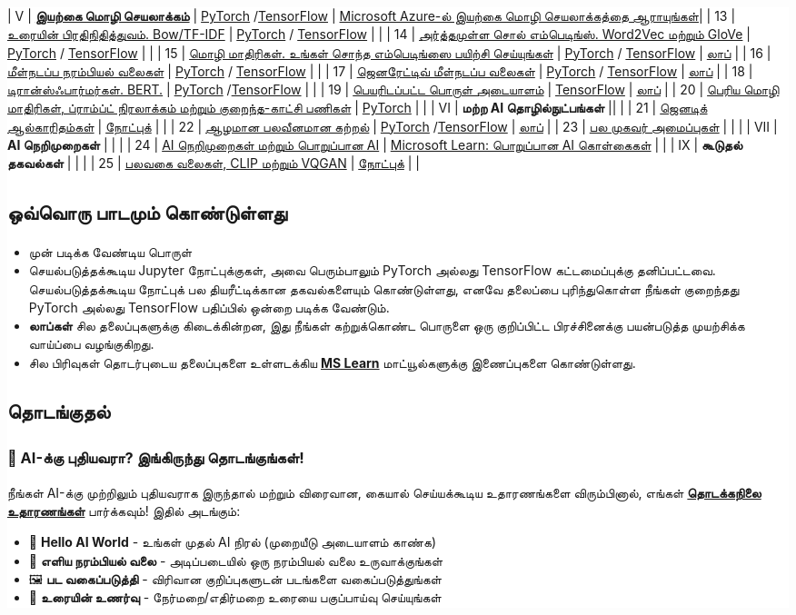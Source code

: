 | V  |            [**இயற்கை மொழி செயலாக்கம்**](./lessons/5-NLP/README.md)             | [PyTorch](https://docs.microsoft.com/learn/modules/intro-natural-language-processing-pytorch/?WT.mc_id=academic-77998-cacaste) /[TensorFlow](https://docs.microsoft.com/learn/modules/intro-natural-language-processing-TensorFlow/?WT.mc_id=academic-77998-cacaste) | [Microsoft Azure-ல் இயற்கை மொழி செயலாக்கத்தை ஆராயுங்கள்](https://learn.microsoft.com/en-us/collections/7w28iy2xrqzdj0?WT.mc_id=academic-77998-bethanycheum)|
| 13  |            [உரையின் பிரதிநிதித்துவம். Bow/TF-IDF](./lessons/5-NLP/13-TextRep/README.md)             |           [PyTorch](https://github.com/microsoft/AI-For-Beginners/blob/main/lessons/5-NLP/13-TextRep/TextRepresentationPyTorch.ipynb) / [TensorFlow](https://github.com/microsoft/AI-For-Beginners/blob/main/lessons/5-NLP/13-TextRep/TextRepresentationTF.ipynb)             | |
| 14  |            [அர்த்தமுள்ள சொல் எம்பெடிங்ஸ். Word2Vec மற்றும் GloVe](./lessons/5-NLP/14-Embeddings/README.md)             |           [PyTorch](https://github.com/microsoft/AI-For-Beginners/blob/main/lessons/5-NLP/14-Embeddings/EmbeddingsPyTorch.ipynb) / [TensorFlow](https://github.com/microsoft/AI-For-Beginners/blob/main/lessons/5-NLP/14-Embeddings/EmbeddingsTF.ipynb)             |  |
| 15  |            [மொழி மாதிரிகள். உங்கள் சொந்த எம்பெடிங்ஸை பயிற்சி செய்யுங்கள்](./lessons/5-NLP/15-LanguageModeling/README.md)             |           [PyTorch](https://github.com/microsoft/AI-For-Beginners/blob/main/lessons/5-NLP/15-LanguageModeling/CBoW-PyTorch.ipynb) / [TensorFlow](https://github.com/microsoft/AI-For-Beginners/blob/main/lessons/5-NLP/15-LanguageModeling/CBoW-TF.ipynb)             | [லாப்](./lessons/5-NLP/15-LanguageModeling/lab/README.md) |
| 16  |            [மீள்நடப்ப நரம்பியல் வலைகள்](./lessons/5-NLP/16-RNN/README.md)             |           [PyTorch](https://github.com/microsoft/AI-For-Beginners/blob/main/lessons/5-NLP/16-RNN/RNNPyTorch.ipynb) / [TensorFlow](https://github.com/microsoft/AI-For-Beginners/blob/main/lessons/5-NLP/16-RNN/RNNTF.ipynb)             |  |
| 17  |            [ஜெனரேட்டிவ் மீள்நடப்ப வலைகள்](./lessons/5-NLP/17-GenerativeNetworks/README.md)             |           [PyTorch](https://github.com/microsoft/AI-For-Beginners/blob/main/lessons/5-NLP/17-GenerativeNetworks/GenerativePyTorch.ipynb) / [TensorFlow](https://github.com/microsoft/AI-For-Beginners/blob/main/lessons/5-NLP/17-GenerativeNetworks/GenerativeTF.ipynb)             | [லாப்](./lessons/5-NLP/17-GenerativeNetworks/lab/README.md) |
| 18  |            [டிரான்ஸ்ஃபார்மர்கள். BERT.](./lessons/5-NLP/18-Transformers/README.md)             |           [PyTorch](https://github.com/microsoft/AI-For-Beginners/blob/main/lessons/5-NLP/18-Transformers/TransformersPyTorch.ipynb) /[TensorFlow](https://github.com/microsoft/AI-For-Beginners/blob/main/lessons/5-NLP/18-Transformers/TransformersTF.ipynb)             |  |
| 19  |            [பெயரிடப்பட்ட பொருள் அடையாளம்](./lessons/5-NLP/19-NER/README.md)             |           [TensorFlow](https://microsoft.github.io/AI-For-Beginners/lessons/5-NLP/19-NER/NER-TF.ipynb)             | [லாப்](./lessons/5-NLP/19-NER/lab/README.md) |
| 20  |            [பெரிய மொழி மாதிரிகள், ப்ராம்ப்ட் நிரலாக்கம் மற்றும் குறைந்த-காட்சி பணிகள்](./lessons/5-NLP/20-LangModels/README.md)             |           [PyTorch](https://microsoft.github.io/AI-For-Beginners/lessons/5-NLP/20-LangModels/GPT-PyTorch.ipynb) | |
| VI |            **மற்ற AI தொழில்நுட்பங்கள்** || |
| 21  |            [ஜெனடிக் ஆல்காரிதம்கள்](./lessons/6-Other/21-GeneticAlgorithms/README.md)             |           [நோட்புக்](./lessons/6-Other/21-GeneticAlgorithms/Genetic.ipynb) | |
| 22  |            [ஆழமான பலவீனமான கற்றல்](./lessons/6-Other/22-DeepRL/README.md)             |           [PyTorch](./lessons/6-Other/22-DeepRL/CartPole-RL-PyTorch.ipynb) /[TensorFlow](./lessons/6-Other/22-DeepRL/CartPole-RL-TF.ipynb)             | [லாப்](./lessons/6-Other/22-DeepRL/lab/README.md) |
| 23  |            [பல முகவர் அமைப்புகள்](./lessons/6-Other/23-MultiagentSystems/README.md)             |  | |
| VII |            **AI நெறிமுறைகள்** | | |
| 24  |            [AI நெறிமுறைகள் மற்றும் பொறுப்பான AI](./lessons/7-Ethics/README.md)             |           [Microsoft Learn: பொறுப்பான AI கொள்கைகள்](https://docs.microsoft.com/learn/paths/responsible-ai-business-principles/?WT.mc_id=academic-77998-cacaste) | |
| IX  |            **கூடுதல் தகவல்கள்** | | |
| 25  |            [பலவகை வலைகள், CLIP மற்றும் VQGAN](./lessons/X-Extras/X1-MultiModal/README.md)             |           [நோட்புக்](./lessons/X-Extras/X1-MultiModal/Clip.ipynb)    | |

## ஒவ்வொரு பாடமும் கொண்டுள்ளது

* முன் படிக்க வேண்டிய பொருள்
* செயல்படுத்தக்கூடிய Jupyter நோட்புக்குகள், அவை பெரும்பாலும் PyTorch அல்லது TensorFlow கட்டமைப்புக்கு தனிப்பட்டவை. செயல்படுத்தக்கூடிய நோட்புக் பல தியரீட்டிக்கான தகவல்களையும் கொண்டுள்ளது, எனவே தலைப்பை புரிந்துகொள்ள நீங்கள் குறைந்தது PyTorch அல்லது TensorFlow பதிப்பில் ஒன்றை படிக்க வேண்டும்.
* **லாப்கள்** சில தலைப்புகளுக்கு கிடைக்கின்றன, இது நீங்கள் கற்றுக்கொண்ட பொருளை ஒரு குறிப்பிட்ட பிரச்சினைக்கு பயன்படுத்த முயற்சிக்க வாய்ப்பை வழங்குகிறது.
* சில பிரிவுகள் தொடர்புடைய தலைப்புகளை உள்ளடக்கிய [**MS Learn**](https://learn.microsoft.com/en-us/collections/7w28iy2xrqzdj0?WT.mc_id=academic-77998-bethanycheum) மாட்யூல்களுக்கு இணைப்புகளை கொண்டுள்ளது.

## தொடங்குதல்

### 🎯 AI-க்கு புதியவரா? இங்கிருந்து தொடங்குங்கள்!

நீங்கள் AI-க்கு முற்றிலும் புதியவராக இருந்தால் மற்றும் விரைவான, கையால் செய்யக்கூடிய உதாரணங்களை விரும்பினால், எங்கள் [**தொடக்கநிலை உதாரணங்கள்**](./examples/README.md) பார்க்கவும்! இதில் அடங்கும்:

- 🌟 **Hello AI World** - உங்கள் முதல் AI நிரல் (முறையீடு அடையாளம் காண்க)
- 🧠 **எளிய நரம்பியல் வலை** - அடிப்படையில் ஒரு நரம்பியல் வலை உருவாக்குங்கள்  
- 🖼️ **பட வகைப்படுத்தி** - விரிவான குறிப்புகளுடன் படங்களை வகைப்படுத்துங்கள்
- 💬 **உரையின் உணர்வு** - நேர்மறை/எதிர்மறை உரையை பகுப்பாய்வு செய்யுங்கள்
